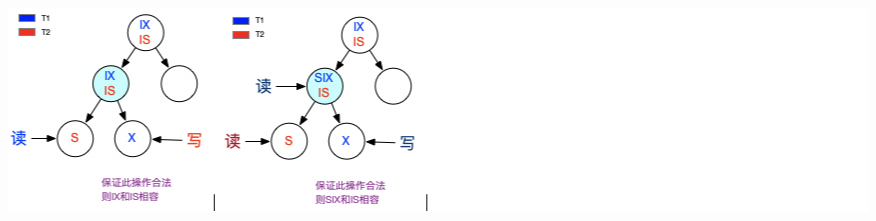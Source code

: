 <img src="imgs/锁IX-IS.png" alt="锁IX-IS" style="zoom:50%;" /> | <img src="imgs/锁SIX-IS.png" alt="锁SIX-IS" style="zoom:50%;" /> |